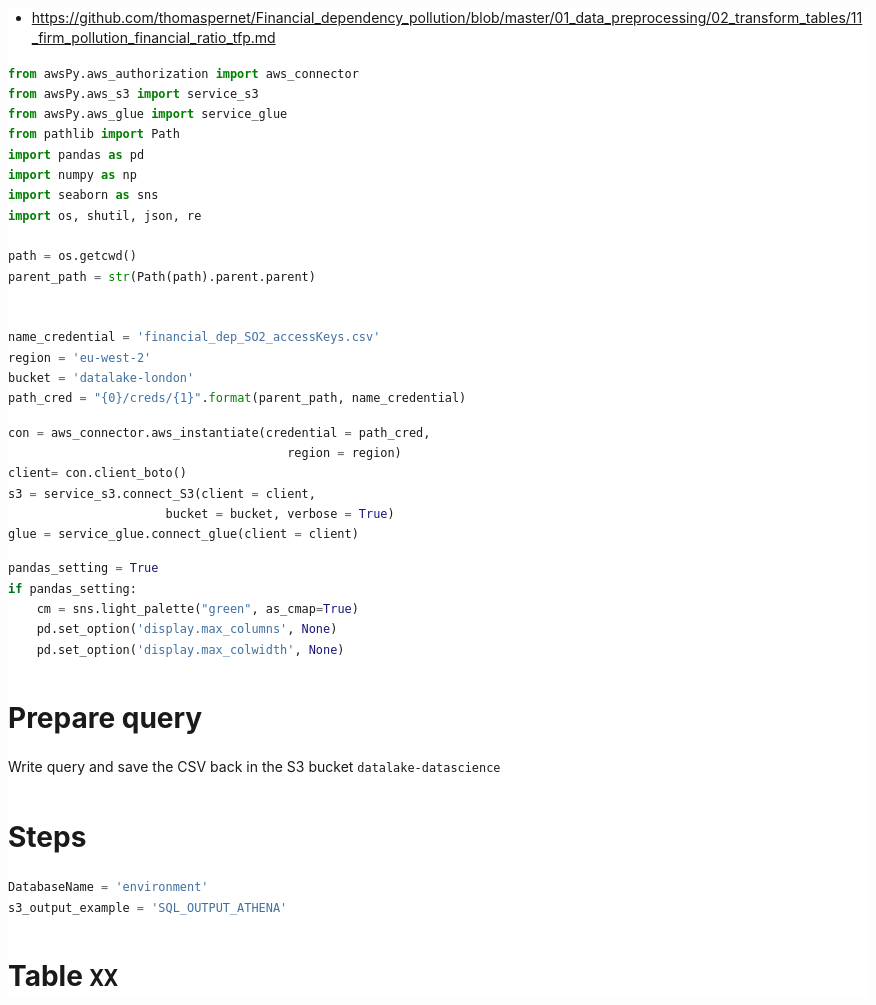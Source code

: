 - https://github.com/thomaspernet/Financial_dependency_pollution/blob/master/01_data_preprocessing/02_transform_tables/11_firm_pollution_financial_ratio_tfp.md
```python inputHidden=false jupyter={"outputs_hidden": false} outputHidden=false
from awsPy.aws_authorization import aws_connector
from awsPy.aws_s3 import service_s3
from awsPy.aws_glue import service_glue
from pathlib import Path
import pandas as pd
import numpy as np
import seaborn as sns
import os, shutil, json, re

path = os.getcwd()
parent_path = str(Path(path).parent.parent)


name_credential = 'financial_dep_SO2_accessKeys.csv'
region = 'eu-west-2'
bucket = 'datalake-london'
path_cred = "{0}/creds/{1}".format(parent_path, name_credential)
```

```python inputHidden=false jupyter={"outputs_hidden": false} outputHidden=false
con = aws_connector.aws_instantiate(credential = path_cred,
                                       region = region)
client= con.client_boto()
s3 = service_s3.connect_S3(client = client,
                      bucket = bucket, verbose = True) 
glue = service_glue.connect_glue(client = client) 
```

```python
pandas_setting = True
if pandas_setting:
    cm = sns.light_palette("green", as_cmap=True)
    pd.set_option('display.max_columns', None)
    pd.set_option('display.max_colwidth', None)
```

# Prepare query 

Write query and save the CSV back in the S3 bucket `datalake-datascience` 


# Steps

```python
DatabaseName = 'environment'
s3_output_example = 'SQL_OUTPUT_ATHENA'
```

# Table `XX`

